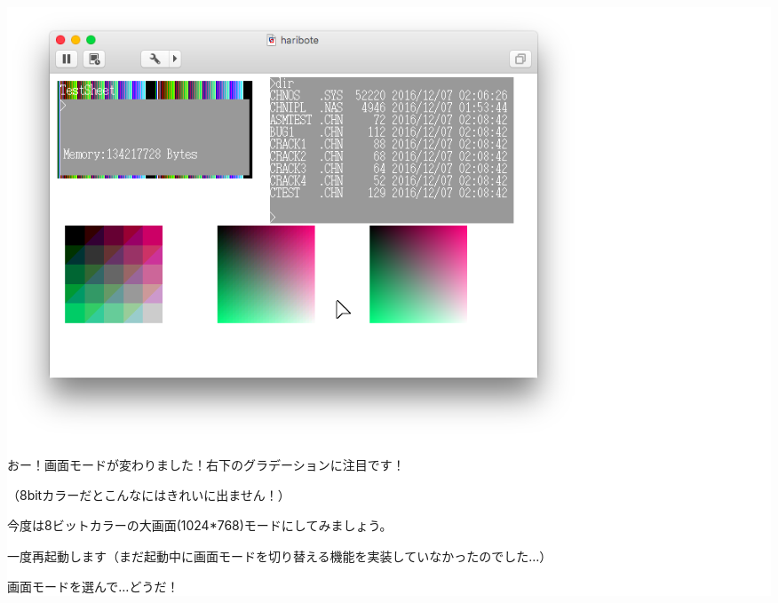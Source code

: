 <img class="img-responsive" style="width: 75%;" src="20161207_02.png" />

おー！画面モードが変わりました！右下のグラデーションに注目です！

（8bitカラーだとこんなにはきれいに出ません！）

今度は8ビットカラーの大画面(1024*768)モードにしてみましょう。

一度再起動します（まだ起動中に画面モードを切り替える機能を実装していなかったのでした…）

画面モードを選んで…どうだ！

